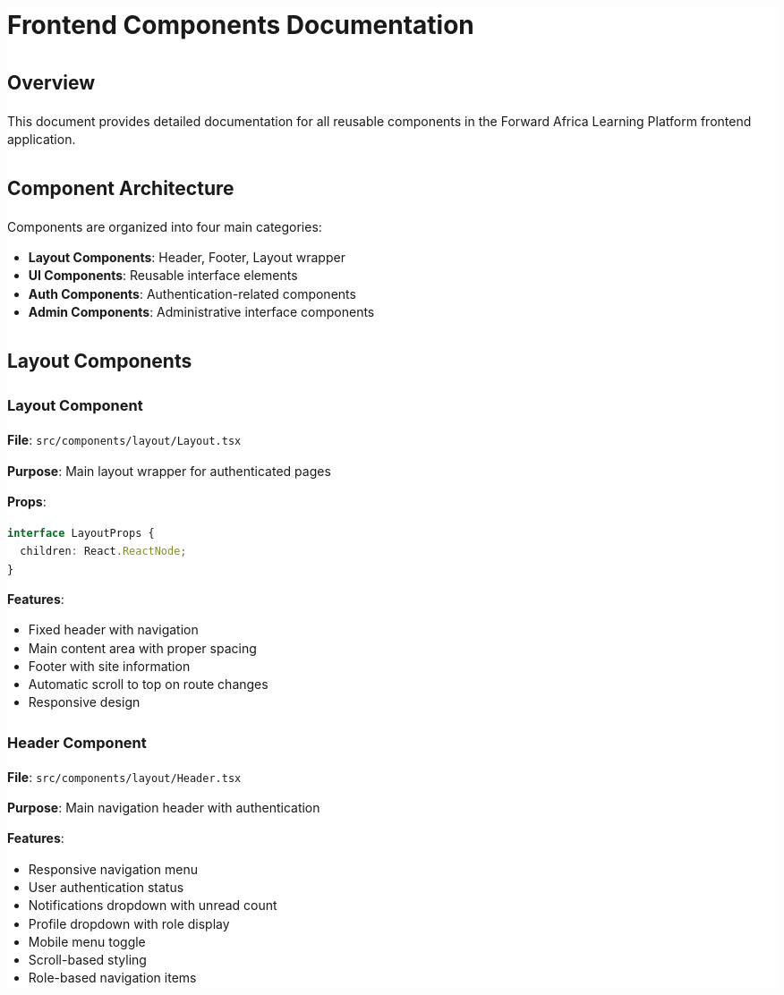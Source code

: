 # Frontend Components Documentation

## Overview

This document provides detailed documentation for all reusable components in the Forward Africa Learning Platform frontend application.

## Component Architecture

Components are organized into four main categories:
- **Layout Components**: Header, Footer, Layout wrapper
- **UI Components**: Reusable interface elements
- **Auth Components**: Authentication-related components
- **Admin Components**: Administrative interface components

## Layout Components

### Layout Component

**File**: `src/components/layout/Layout.tsx`

**Purpose**: Main layout wrapper for authenticated pages

**Props**:
```typescript
interface LayoutProps {
  children: React.ReactNode;
}
```

**Features**:
- Fixed header with navigation
- Main content area with proper spacing
- Footer with site information
- Automatic scroll to top on route changes
- Responsive design

### Header Component

**File**: `src/components/layout/Header.tsx`

**Purpose**: Main navigation header with authentication

**Features**:
- Responsive navigation menu
- User authentication status
- Notifications dropdown with unread count
- Profile dropdown with role display
- Mobile menu toggle
- Scroll-based styling
- Role-based navigation items
